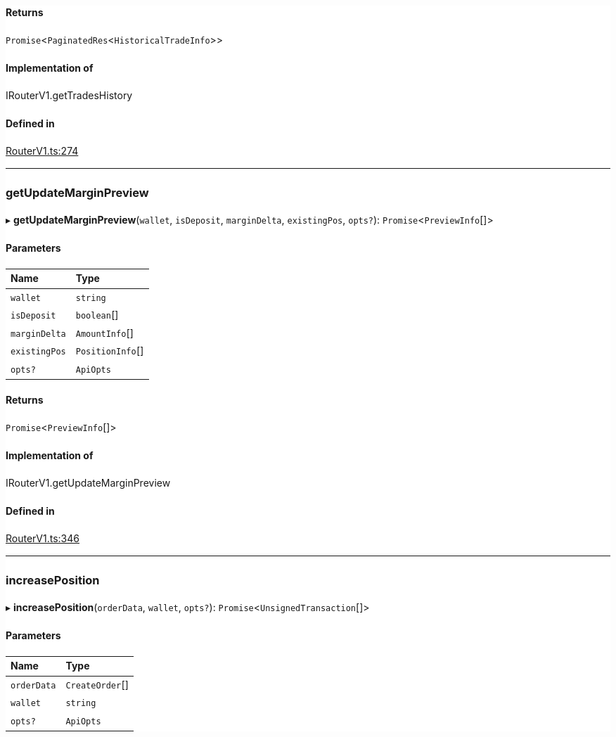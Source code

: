 #### Returns

`Promise`\<`PaginatedRes`\<`HistoricalTradeInfo`\>\>

#### Implementation of

IRouterV1.getTradesHistory

#### Defined in

[RouterV1.ts:274](https://github.com/RageTrade/Perp-Aggregator-SDK/blob/1bbc666/router/RouterV1.ts#L274)

___

### getUpdateMarginPreview

▸ **getUpdateMarginPreview**(`wallet`, `isDeposit`, `marginDelta`, `existingPos`, `opts?`): `Promise`\<`PreviewInfo`[]\>

#### Parameters

| Name | Type |
| :------ | :------ |
| `wallet` | `string` |
| `isDeposit` | `boolean`[] |
| `marginDelta` | `AmountInfo`[] |
| `existingPos` | `PositionInfo`[] |
| `opts?` | `ApiOpts` |

#### Returns

`Promise`\<`PreviewInfo`[]\>

#### Implementation of

IRouterV1.getUpdateMarginPreview

#### Defined in

[RouterV1.ts:346](https://github.com/RageTrade/Perp-Aggregator-SDK/blob/1bbc666/router/RouterV1.ts#L346)

___

### increasePosition

▸ **increasePosition**(`orderData`, `wallet`, `opts?`): `Promise`\<`UnsignedTransaction`[]\>

#### Parameters

| Name | Type |
| :------ | :------ |
| `orderData` | `CreateOrder`[] |
| `wallet` | `string` |
| `opts?` | `ApiOpts` |

